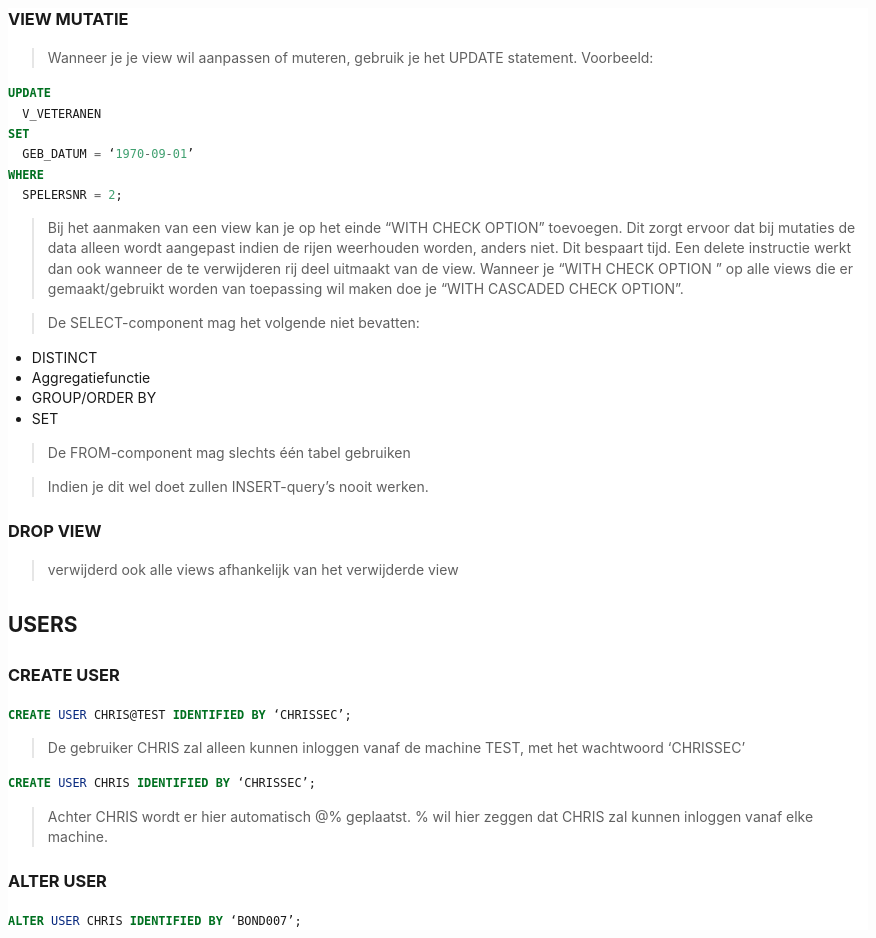 ### VIEW MUTATIE

> Wanneer je je view wil aanpassen of muteren, gebruik je het UPDATE statement. Voorbeeld:

```sql
UPDATE
  V_VETERANEN
SET
  GEB_DATUM = ‘1970-09-01’
WHERE 
  SPELERSNR = 2;
```

> Bij het aanmaken van een view kan je op het einde “WITH CHECK OPTION” toevoegen. Dit zorgt ervoor dat bij mutaties de data alleen wordt aangepast indien de rijen weerhouden worden, anders niet. Dit bespaart tijd. Een delete instructie werkt dan ook wanneer de te verwijderen rij deel uitmaakt van de view. Wanneer je “WITH CHECK OPTION ” op alle views die er gemaakt/gebruikt worden van toepassing wil maken doe je “WITH CASCADED CHECK OPTION”.

> De SELECT-component mag het volgende niet bevatten:
- DISTINCT
- Aggregatiefunctie
- GROUP/ORDER BY
- SET

> De FROM-component mag slechts één tabel gebruiken

> Indien je dit wel doet zullen INSERT-query’s nooit werken.

### DROP VIEW 

> verwijderd ook alle views afhankelijk van het verwijderde view

## USERS
### CREATE USER

```sql
CREATE USER CHRIS@TEST IDENTIFIED BY ‘CHRISSEC’;
```

> De gebruiker CHRIS zal alleen kunnen inloggen vanaf de machine TEST, met het wachtwoord ‘CHRISSEC’

```sql
CREATE USER CHRIS IDENTIFIED BY ‘CHRISSEC’;
```

> Achter CHRIS wordt er hier automatisch @% geplaatst. % wil hier zeggen dat CHRIS zal kunnen inloggen vanaf elke machine.

### ALTER USER

```sql
ALTER USER CHRIS IDENTIFIED BY ‘BOND007’;
```
